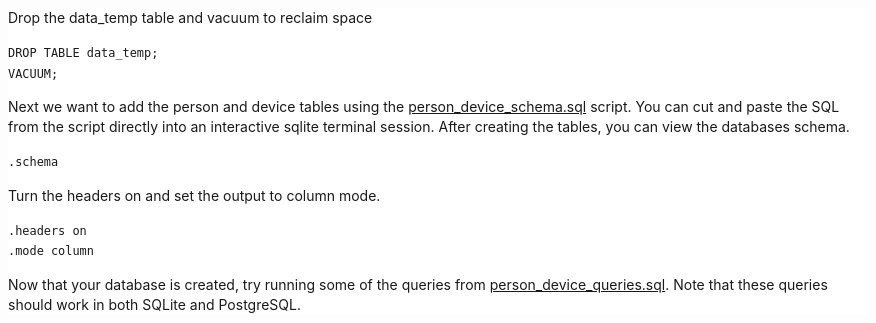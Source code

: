 Drop the data_temp table and vacuum to reclaim space

	DROP TABLE data_temp;
	VACUUM;

Next we want to add the person and device tables using the [person_device_schema.sql](person_device_schema.sql) script. You can cut and paste the SQL from the script directly into an interactive sqlite terminal session. After creating the tables, you can view the databases schema.

	.schema
	
Turn the headers on and set the output to column mode.

	.headers on
	.mode column
	
Now that your database is created, try running some of the queries from [person_device_queries.sql](person_device_queries.sql). Note that these queries should work in both SQLite and PostgreSQL.
